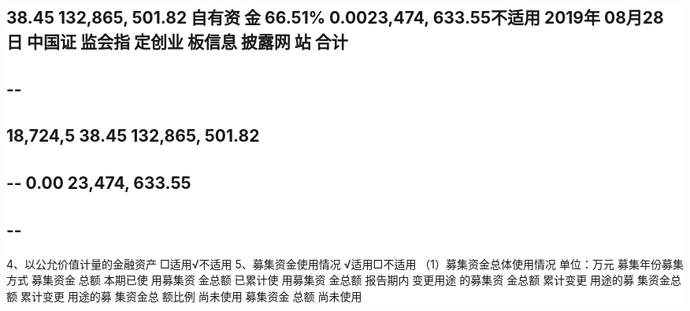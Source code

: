 38.45
132,865,
501.82
自有资
金
66.51%
0.0023,474,
633.55不适用
2019年
08月28
日
中国证
监会指
定创业
板信息
披露网
站
合计
--
--
--
18,724,5
38.45
132,865,
501.82
--
--
0.00
23,474,
633.55
--
--
--
4、以公允价值计量的金融资产
□适用√不适用
5、募集资金使用情况
√适用□不适用
（1）募集资金总体使用情况
单位：万元
募集年份募集方式
募集资金
总额
本期已使
用募集资
金总额
已累计使
用募集资
金总额
报告期内
变更用途
的募集资
金总额
累计变更
用途的募
集资金总
额
累计变更
用途的募
集资金总
额比例
尚未使用
募集资金
总额
尚未使用